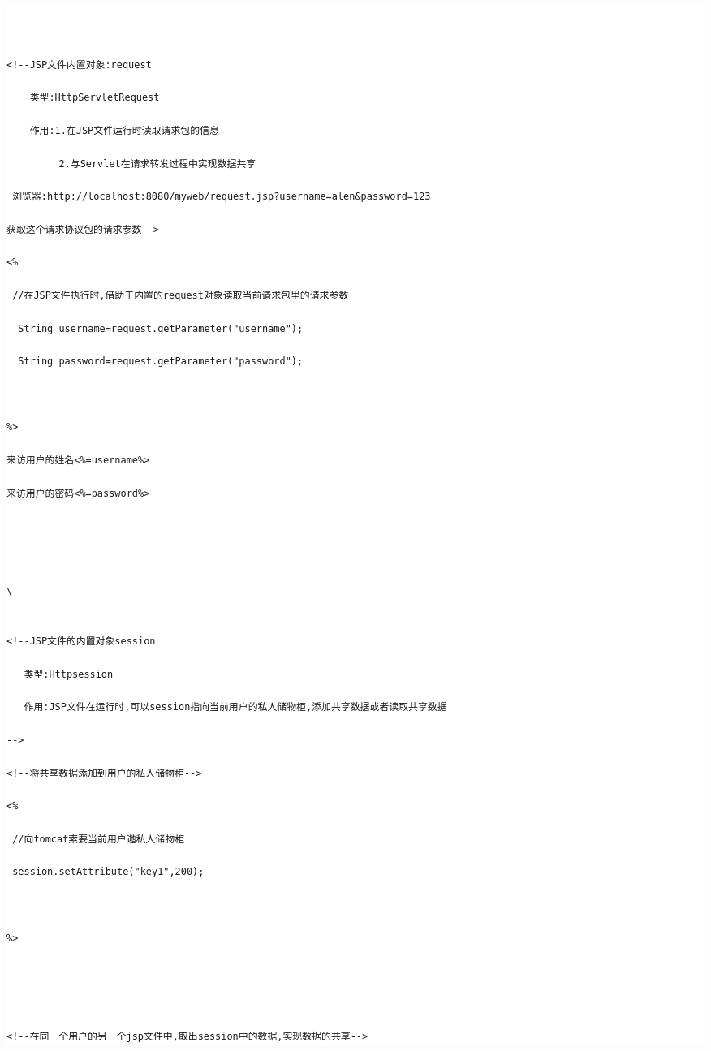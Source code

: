 ```



<!--JSP文件内置对象:request

​    类型:HttpServletRequest

​    作用:1.在JSP文件运行时读取请求包的信息

​         2.与Servlet在请求转发过程中实现数据共享

 浏览器:http://localhost:8080/myweb/request.jsp?username=alen&password=123

获取这个请求协议包的请求参数-->

<%

 //在JSP文件执行时,借助于内置的request对象读取当前请求包里的请求参数

  String username=request.getParameter("username");

  String password=request.getParameter("password");



%>

来访用户的姓名<%=username%>

来访用户的密码<%=password%>





\--------------------------------------------------------------------------------------------------------------------------------

<!--JSP文件的内置对象session

   类型:Httpsession

   作用:JSP文件在运行时,可以session指向当前用户的私人储物柜,添加共享数据或者读取共享数据

-->

<!--将共享数据添加到用户的私人储物柜-->

<%

 //向tomcat索要当前用户逇私人储物柜

 session.setAttribute("key1",200);



%>





<!--在同一个用户的另一个jsp文件中,取出session中的数据,实现数据的共享-->
```